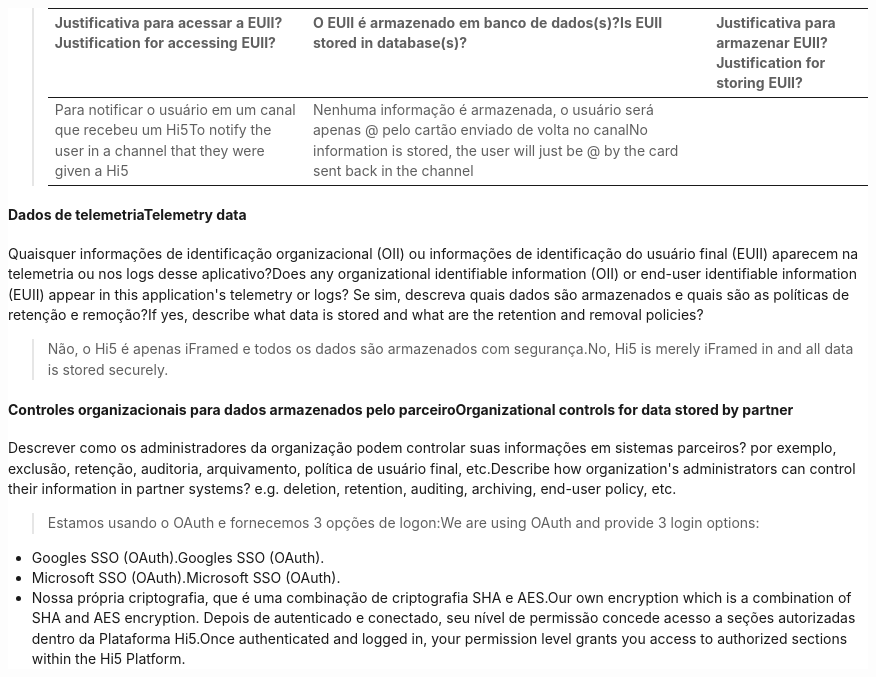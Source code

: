 >| <span data-ttu-id="e18b3-169">**Justificativa para acessar a EUII?**</span><span class="sxs-lookup"><span data-stu-id="e18b3-169">**Justification for accessing EUII?**</span></span>  | <span data-ttu-id="e18b3-170">**O EUII é armazenado em banco de dados(s)?**</span><span class="sxs-lookup"><span data-stu-id="e18b3-170">**Is EUII stored in database(s)?**</span></span> | <span data-ttu-id="e18b3-171">**Justificativa para armazenar EUII?**</span><span class="sxs-lookup"><span data-stu-id="e18b3-171">**Justification for storing EUII?**</span></span> |
>|:--------------------------------|:---------------------|:--------------------------|
>| <span data-ttu-id="e18b3-172">Para notificar o usuário em um canal que recebeu um Hi5</span><span class="sxs-lookup"><span data-stu-id="e18b3-172">To notify the user in a channel that they were given a Hi5</span></span> | <span data-ttu-id="e18b3-173">Nenhuma informação é armazenada, o usuário será apenas @ pelo cartão enviado de volta no canal</span><span class="sxs-lookup"><span data-stu-id="e18b3-173">No information is stored, the user will just be @ by the card sent back in the channel</span></span> |  |



#### <a name="telemetry-data"></a><span data-ttu-id="e18b3-174">Dados de telemetria</span><span class="sxs-lookup"><span data-stu-id="e18b3-174">Telemetry data</span></span>

<span data-ttu-id="e18b3-175">Quaisquer informações de identificação organizacional (OII) ou informações de identificação do usuário final (EUII) aparecem na telemetria ou nos logs desse aplicativo?</span><span class="sxs-lookup"><span data-stu-id="e18b3-175">Does any organizational identifiable information (OII) or end-user identifiable information (EUII) appear in this application's telemetry or logs?</span></span> <span data-ttu-id="e18b3-176">Se sim, descreva quais dados são armazenados e quais são as políticas de retenção e remoção?</span><span class="sxs-lookup"><span data-stu-id="e18b3-176">If yes, describe what data is stored and what are the retention and removal policies?</span></span>

><span data-ttu-id="e18b3-177">Não, o Hi5 é apenas iFramed e todos os dados são armazenados com segurança.</span><span class="sxs-lookup"><span data-stu-id="e18b3-177">No, Hi5 is merely iFramed in and all data is stored securely.</span></span>

#### <a name="organizational-controls-for-data-stored-by-partner"></a><span data-ttu-id="e18b3-178">Controles organizacionais para dados armazenados pelo parceiro</span><span class="sxs-lookup"><span data-stu-id="e18b3-178">Organizational controls for data stored by partner</span></span>

<span data-ttu-id="e18b3-179">Descrever como os administradores da organização podem controlar suas informações em sistemas parceiros? por exemplo, exclusão, retenção, auditoria, arquivamento, política de usuário final, etc.</span><span class="sxs-lookup"><span data-stu-id="e18b3-179">Describe how organization's administrators can control their information in partner systems? e.g. deletion, retention, auditing, archiving, end-user policy, etc.</span></span>

><span data-ttu-id="e18b3-180">Estamos usando o OAuth e fornecemos 3 opções de logon:</span><span class="sxs-lookup"><span data-stu-id="e18b3-180">We are using OAuth and provide 3 login options:</span></span>
- <span data-ttu-id="e18b3-181">Googles SSO (OAuth).</span><span class="sxs-lookup"><span data-stu-id="e18b3-181">Googles SSO (OAuth).</span></span>
- <span data-ttu-id="e18b3-182">Microsoft SSO (OAuth).</span><span class="sxs-lookup"><span data-stu-id="e18b3-182">Microsoft SSO (OAuth).</span></span>
- <span data-ttu-id="e18b3-183">Nossa própria criptografia, que é uma combinação de criptografia SHA e AES.</span><span class="sxs-lookup"><span data-stu-id="e18b3-183">Our own encryption which is a combination of SHA and AES encryption.</span></span>
<span data-ttu-id="e18b3-184">Depois de autenticado e conectado, seu nível de permissão concede acesso a seções autorizadas dentro da Plataforma Hi5.</span><span class="sxs-lookup"><span data-stu-id="e18b3-184">Once authenticated and logged in, your permission level grants you access to authorized sections within the Hi5 Platform.</span></span>
